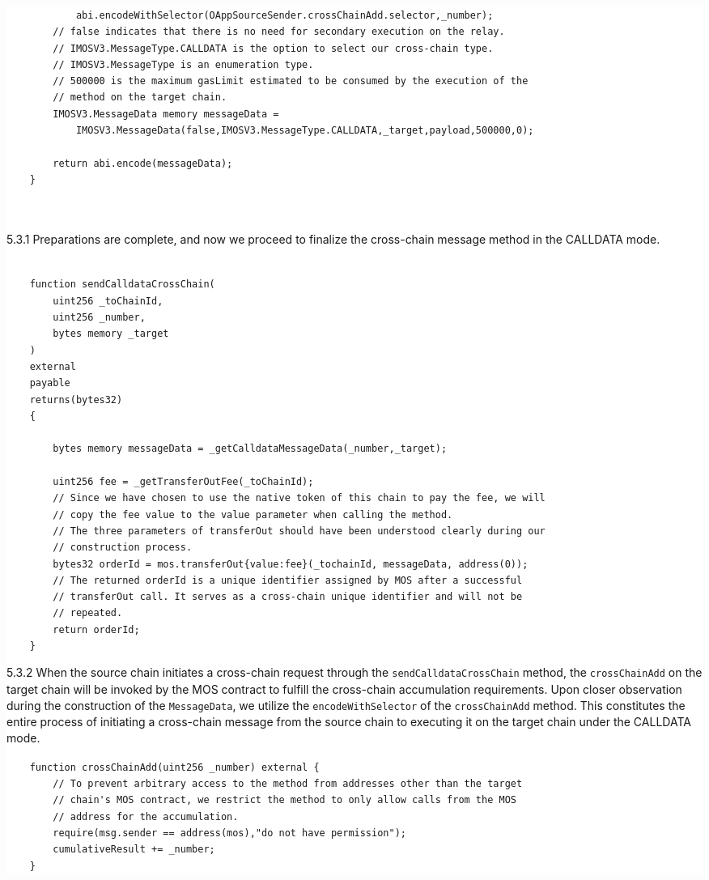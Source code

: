 ```
        	abi.encodeWithSelector(OAppSourceSender.crossChainAdd.selector,_number);
        // false indicates that there is no need for secondary execution on the relay.
        // IMOSV3.MessageType.CALLDATA is the option to select our cross-chain type. 
        // IMOSV3.MessageType is an enumeration type.
        // 500000 is the maximum gasLimit estimated to be consumed by the execution of the 
        // method on the target chain.
        IMOSV3.MessageData memory messageData = 
        	IMOSV3.MessageData(false,IMOSV3.MessageType.CALLDATA,_target,payload,500000,0);
            
        return abi.encode(messageData);
    }

    
```

5.3.1 Preparations are complete, and now we proceed to finalize the cross-chain message method in the CALLDATA mode.

```

    function sendCalldataCrossChain(
        uint256 _toChainId,
        uint256 _number,
        bytes memory _target
    )
    external
    payable
    returns(bytes32)
    {

        bytes memory messageData = _getCalldataMessageData(_number,_target);

        uint256 fee = _getTransferOutFee(_toChainId);
        // Since we have chosen to use the native token of this chain to pay the fee, we will 
        // copy the fee value to the value parameter when calling the method.
        // The three parameters of transferOut should have been understood clearly during our 
        // construction process.
        bytes32 orderId = mos.transferOut{value:fee}(_tochainId, messageData, address(0));
        // The returned orderId is a unique identifier assigned by MOS after a successful 
        // transferOut call. It serves as a cross-chain unique identifier and will not be 
        // repeated.
        return orderId;
    }
```

5.3.2 When the source chain initiates a cross-chain request through the `sendCalldataCrossChain` method, the `crossChainAdd` on the target chain will be invoked by the MOS contract to fulfill the cross-chain accumulation requirements. Upon closer observation during the construction of the `MessageData`, we utilize the `encodeWithSelector` of the `crossChainAdd` method. This constitutes the entire process of initiating a cross-chain message from the source chain to executing it on the target chain under the CALLDATA mode.

```
    function crossChainAdd(uint256 _number) external {
    	// To prevent arbitrary access to the method from addresses other than the target 
    	// chain's MOS contract, we restrict the method to only allow calls from the MOS 
    	// address for the accumulation.
        require(msg.sender == address(mos),"do not have permission");
        cumulativeResult += _number;
    }
```
